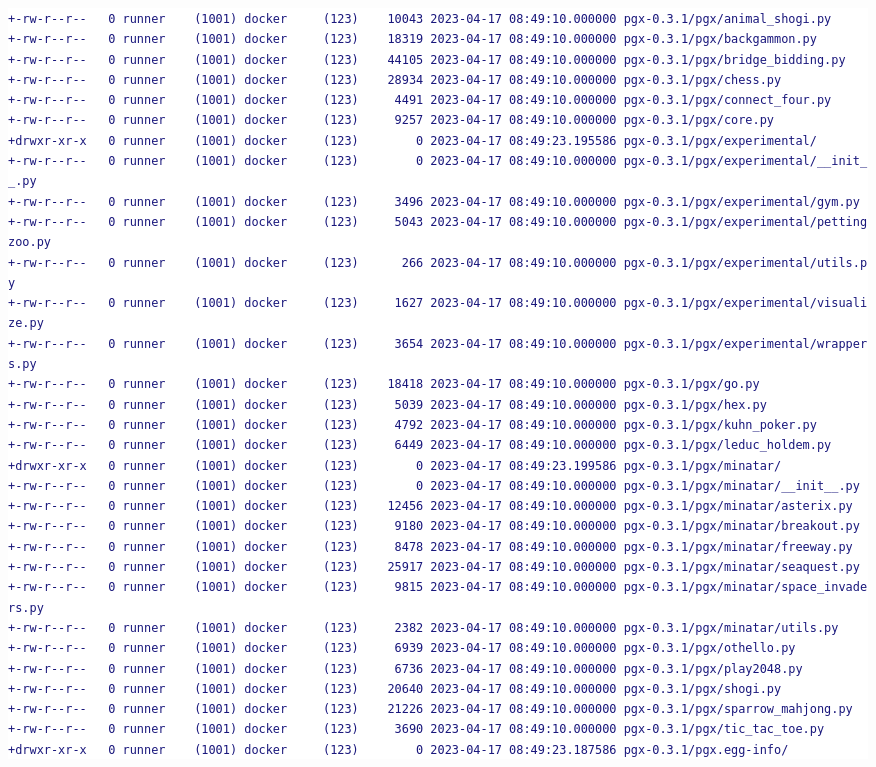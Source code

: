 ```diff
+-rw-r--r--   0 runner    (1001) docker     (123)    10043 2023-04-17 08:49:10.000000 pgx-0.3.1/pgx/animal_shogi.py
+-rw-r--r--   0 runner    (1001) docker     (123)    18319 2023-04-17 08:49:10.000000 pgx-0.3.1/pgx/backgammon.py
+-rw-r--r--   0 runner    (1001) docker     (123)    44105 2023-04-17 08:49:10.000000 pgx-0.3.1/pgx/bridge_bidding.py
+-rw-r--r--   0 runner    (1001) docker     (123)    28934 2023-04-17 08:49:10.000000 pgx-0.3.1/pgx/chess.py
+-rw-r--r--   0 runner    (1001) docker     (123)     4491 2023-04-17 08:49:10.000000 pgx-0.3.1/pgx/connect_four.py
+-rw-r--r--   0 runner    (1001) docker     (123)     9257 2023-04-17 08:49:10.000000 pgx-0.3.1/pgx/core.py
+drwxr-xr-x   0 runner    (1001) docker     (123)        0 2023-04-17 08:49:23.195586 pgx-0.3.1/pgx/experimental/
+-rw-r--r--   0 runner    (1001) docker     (123)        0 2023-04-17 08:49:10.000000 pgx-0.3.1/pgx/experimental/__init__.py
+-rw-r--r--   0 runner    (1001) docker     (123)     3496 2023-04-17 08:49:10.000000 pgx-0.3.1/pgx/experimental/gym.py
+-rw-r--r--   0 runner    (1001) docker     (123)     5043 2023-04-17 08:49:10.000000 pgx-0.3.1/pgx/experimental/pettingzoo.py
+-rw-r--r--   0 runner    (1001) docker     (123)      266 2023-04-17 08:49:10.000000 pgx-0.3.1/pgx/experimental/utils.py
+-rw-r--r--   0 runner    (1001) docker     (123)     1627 2023-04-17 08:49:10.000000 pgx-0.3.1/pgx/experimental/visualize.py
+-rw-r--r--   0 runner    (1001) docker     (123)     3654 2023-04-17 08:49:10.000000 pgx-0.3.1/pgx/experimental/wrappers.py
+-rw-r--r--   0 runner    (1001) docker     (123)    18418 2023-04-17 08:49:10.000000 pgx-0.3.1/pgx/go.py
+-rw-r--r--   0 runner    (1001) docker     (123)     5039 2023-04-17 08:49:10.000000 pgx-0.3.1/pgx/hex.py
+-rw-r--r--   0 runner    (1001) docker     (123)     4792 2023-04-17 08:49:10.000000 pgx-0.3.1/pgx/kuhn_poker.py
+-rw-r--r--   0 runner    (1001) docker     (123)     6449 2023-04-17 08:49:10.000000 pgx-0.3.1/pgx/leduc_holdem.py
+drwxr-xr-x   0 runner    (1001) docker     (123)        0 2023-04-17 08:49:23.199586 pgx-0.3.1/pgx/minatar/
+-rw-r--r--   0 runner    (1001) docker     (123)        0 2023-04-17 08:49:10.000000 pgx-0.3.1/pgx/minatar/__init__.py
+-rw-r--r--   0 runner    (1001) docker     (123)    12456 2023-04-17 08:49:10.000000 pgx-0.3.1/pgx/minatar/asterix.py
+-rw-r--r--   0 runner    (1001) docker     (123)     9180 2023-04-17 08:49:10.000000 pgx-0.3.1/pgx/minatar/breakout.py
+-rw-r--r--   0 runner    (1001) docker     (123)     8478 2023-04-17 08:49:10.000000 pgx-0.3.1/pgx/minatar/freeway.py
+-rw-r--r--   0 runner    (1001) docker     (123)    25917 2023-04-17 08:49:10.000000 pgx-0.3.1/pgx/minatar/seaquest.py
+-rw-r--r--   0 runner    (1001) docker     (123)     9815 2023-04-17 08:49:10.000000 pgx-0.3.1/pgx/minatar/space_invaders.py
+-rw-r--r--   0 runner    (1001) docker     (123)     2382 2023-04-17 08:49:10.000000 pgx-0.3.1/pgx/minatar/utils.py
+-rw-r--r--   0 runner    (1001) docker     (123)     6939 2023-04-17 08:49:10.000000 pgx-0.3.1/pgx/othello.py
+-rw-r--r--   0 runner    (1001) docker     (123)     6736 2023-04-17 08:49:10.000000 pgx-0.3.1/pgx/play2048.py
+-rw-r--r--   0 runner    (1001) docker     (123)    20640 2023-04-17 08:49:10.000000 pgx-0.3.1/pgx/shogi.py
+-rw-r--r--   0 runner    (1001) docker     (123)    21226 2023-04-17 08:49:10.000000 pgx-0.3.1/pgx/sparrow_mahjong.py
+-rw-r--r--   0 runner    (1001) docker     (123)     3690 2023-04-17 08:49:10.000000 pgx-0.3.1/pgx/tic_tac_toe.py
+drwxr-xr-x   0 runner    (1001) docker     (123)        0 2023-04-17 08:49:23.187586 pgx-0.3.1/pgx.egg-info/
```